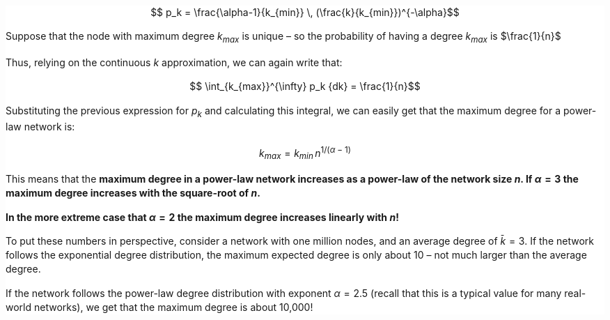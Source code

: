 $$
p_k = \frac{\alpha-1}{k_{min}} \, (\frac{k}{k_{min}})^{-\alpha}​
$$

​Suppose that the node with maximum degree $k_{max}$ is unique – so the probability of having a degree $k_{max}$ is $\frac{1}{n}$

​Thus, relying on the continuous $k$ approximation, we can again write that:​

$$
\int_{k_{max}}^{\infty} p_k {dk} = \frac{1}{n}​
$$

​Substituting the previous expression for $p_k$ and calculating this integral, we can easily get that the maximum degree for a power-law network is:​

$$
k_{max} = k_{min} \, n^{1/(\alpha-1)}​​
$$

​This means that the **maximum degree in a power-law network increases as a power-law of the network size $n$. If $\alpha=3$ the maximum degree increases with the square-root of $n$.​**

**In the more extreme case that $\alpha=2$ the maximum degree increases linearly with $n$!**

​To put these numbers in perspective, consider a network with one million nodes, and an average degree of $\bar{k}=3$. If the network follows the exponential degree distribution, the maximum expected degree is only about 10 – not much larger than the average degree.  ​

If the network follows the power-law degree distribution with exponent $\alpha=2.5$ (recall that this is a typical value for many real-world networks), we get that the maximum degree is about 10,000!​

